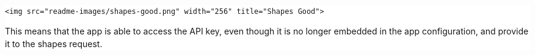     <img src="readme-images/shapes-good.png" width="256" title="Shapes Good">
</p>

This means that the app is able to access the API key, even though it is no longer embedded in the app configuration, and provide it to the shapes request.
